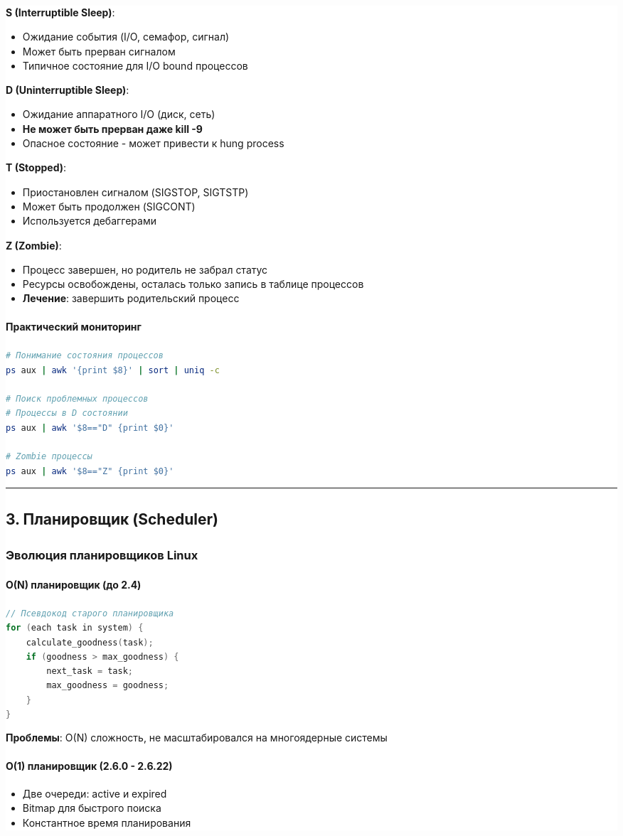 **S (Interruptible Sleep)**:
- Ожидание события (I/O, семафор, сигнал)
- Может быть прерван сигналом
- Типичное состояние для I/O bound процессов

**D (Uninterruptible Sleep)**:
- Ожидание аппаратного I/O (диск, сеть)
- **Не может быть прерван даже kill -9**
- Опасное состояние - может привести к hung process

**T (Stopped)**:
- Приостановлен сигналом (SIGSTOP, SIGTSTP)
- Может быть продолжен (SIGCONT)
- Используется дебаггерами

**Z (Zombie)**:
- Процесс завершен, но родитель не забрал статус
- Ресурсы освобождены, осталась только запись в таблице процессов
- **Лечение**: завершить родительский процесс

#### Практический мониторинг

```bash
# Понимание состояния процессов
ps aux | awk '{print $8}' | sort | uniq -c

# Поиск проблемных процессов
# Процессы в D состоянии
ps aux | awk '$8=="D" {print $0}'

# Zombie процессы
ps aux | awk '$8=="Z" {print $0}'
```

---

## 3. Планировщик (Scheduler)

### Эволюция планировщиков Linux

#### O(N) планировщик (до 2.4)
```c
// Псевдокод старого планировщика
for (each task in system) {
    calculate_goodness(task);
    if (goodness > max_goodness) {
        next_task = task;
        max_goodness = goodness;
    }
}
```
**Проблемы**: O(N) сложность, не масштабировался на многоядерные системы

#### O(1) планировщик (2.6.0 - 2.6.22)
- Две очереди: active и expired
- Bitmap для быстрого поиска
- Константное время планирования
